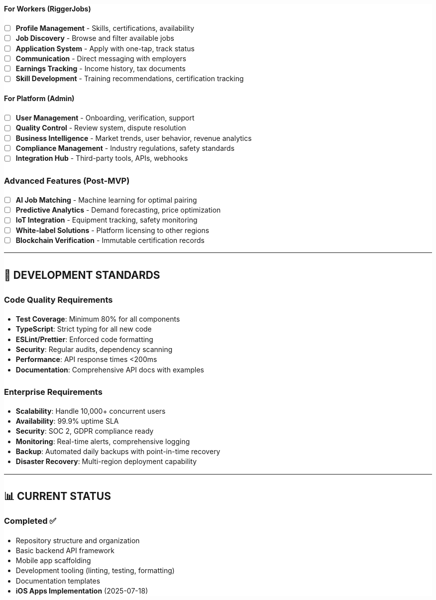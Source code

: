 #### For Workers (RiggerJobs)
- [ ] **Profile Management** - Skills, certifications, availability
- [ ] **Job Discovery** - Browse and filter available jobs
- [ ] **Application System** - Apply with one-tap, track status
- [ ] **Communication** - Direct messaging with employers
- [ ] **Earnings Tracking** - Income history, tax documents
- [ ] **Skill Development** - Training recommendations, certification tracking

#### For Platform (Admin)
- [ ] **User Management** - Onboarding, verification, support
- [ ] **Quality Control** - Review system, dispute resolution
- [ ] **Business Intelligence** - Market trends, user behavior, revenue analytics
- [ ] **Compliance Management** - Industry regulations, safety standards
- [ ] **Integration Hub** - Third-party tools, APIs, webhooks

### Advanced Features (Post-MVP)
- [ ] **AI Job Matching** - Machine learning for optimal pairing
- [ ] **Predictive Analytics** - Demand forecasting, price optimization
- [ ] **IoT Integration** - Equipment tracking, safety monitoring
- [ ] **White-label Solutions** - Platform licensing to other regions
- [ ] **Blockchain Verification** - Immutable certification records

---

## 🔧 DEVELOPMENT STANDARDS

### Code Quality Requirements
- **Test Coverage**: Minimum 80% for all components
- **TypeScript**: Strict typing for all new code
- **ESLint/Prettier**: Enforced code formatting
- **Security**: Regular audits, dependency scanning
- **Performance**: API response times <200ms
- **Documentation**: Comprehensive API docs with examples

### Enterprise Requirements
- **Scalability**: Handle 10,000+ concurrent users
- **Availability**: 99.9% uptime SLA
- **Security**: SOC 2, GDPR compliance ready
- **Monitoring**: Real-time alerts, comprehensive logging
- **Backup**: Automated daily backups with point-in-time recovery
- **Disaster Recovery**: Multi-region deployment capability

---

## 📊 CURRENT STATUS

### Completed ✅
- Repository structure and organization
- Basic backend API framework
- Mobile app scaffolding
- Development tooling (linting, testing, formatting)
- Documentation templates
- **iOS Apps Implementation** (2025-07-18)
